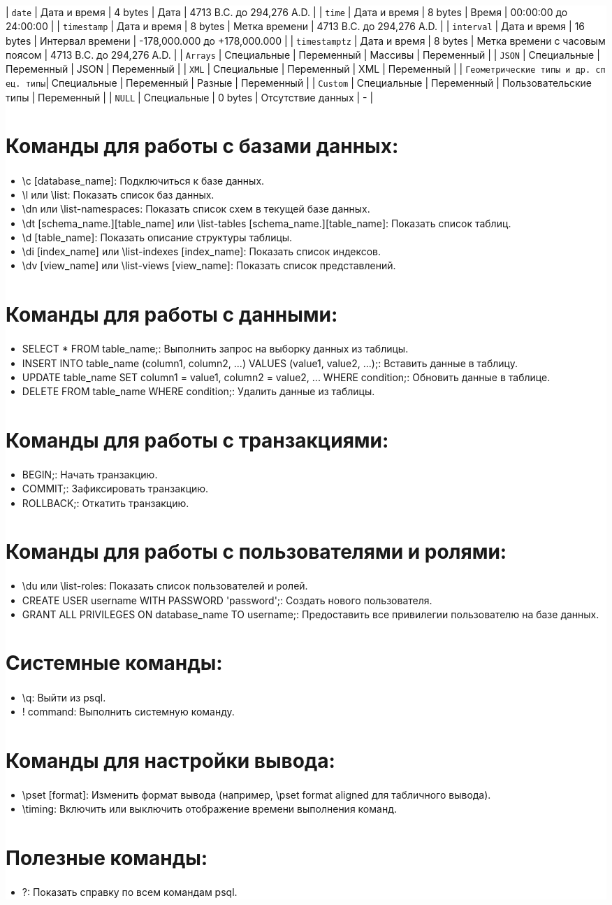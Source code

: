 | `date`                                | Дата и время       | 4 bytes       | Дата                      | 4713 B.C. до 294,276 A.D.                               |
| `time`                                | Дата и время       | 8 bytes       | Время                     | 00:00:00 до 24:00:00                                    |
| `timestamp`                           | Дата и время       | 8 bytes       | Метка времени             | 4713 B.C. до 294,276 A.D.                               |
| `interval`                            | Дата и время       | 16 bytes      | Интервал времени          | -178,000.000 до +178,000.000                            |
| `timestamptz`                         | Дата и время       | 8 bytes       | Метка времени с часовым поясом | 4713 B.C. до 294,276 A.D.                         |
| `Arrays`                              | Специальные        | Переменный    | Массивы                   | Переменный                                              |
| `JSON`                                | Специальные        | Переменный    | JSON                      | Переменный                                              |
| `XML`                                 | Специальные        | Переменный    | XML                       | Переменный                                              |
| `Геометрические типы и др. спец. типы`| Специальные        | Переменный    | Разные                    | Переменный                                              |
| `Custom`                              | Специальные        | Переменный    | Пользовательские типы     | Переменный                                              |
| `NULL`                                | Специальные        | 0 bytes       | Отсутствие данных         | -                                                        |


# Команды для работы с базами данных:
- \c [database_name]: Подключиться к базе данных.
- \l или \list: Показать список баз данных.
- \dn или \list-namespaces: Показать список схем в текущей базе данных.
- \dt [schema_name.][table_name] или \list-tables [schema_name.][table_name]: Показать список таблиц.
- \d [table_name]: Показать описание структуры таблицы.
- \di [index_name] или \list-indexes [index_name]: Показать список индексов.
- \dv [view_name] или \list-views [view_name]: Показать список представлений.
# Команды для работы с данными:
- SELECT * FROM table_name;: Выполнить запрос на выборку данных из таблицы.
- INSERT INTO table_name (column1, column2, ...) VALUES (value1, value2, ...);: Вставить данные в таблицу.
- UPDATE table_name SET column1 = value1, column2 = value2, ... WHERE condition;: Обновить данные в таблице.
- DELETE FROM table_name WHERE condition;: Удалить данные из таблицы.
# Команды для работы с транзакциями:
- BEGIN;: Начать транзакцию.
- COMMIT;: Зафиксировать транзакцию.
- ROLLBACK;: Откатить транзакцию.
# Команды для работы с пользователями и ролями:
- \du или \list-roles: Показать список пользователей и ролей.
- CREATE USER username WITH PASSWORD 'password';: Создать нового пользователя.
- GRANT ALL PRIVILEGES ON database_name TO username;: Предоставить все привилегии пользователю на базе данных.
# Системные команды:
- \q: Выйти из psql.
- \! command: Выполнить системную команду.
# Команды для настройки вывода:
- \pset [format]: Изменить формат вывода (например, \pset format aligned для табличного вывода).
- \timing: Включить или выключить отображение времени выполнения команд.
# Полезные команды:
- \?: Показать справку по всем командам psql.